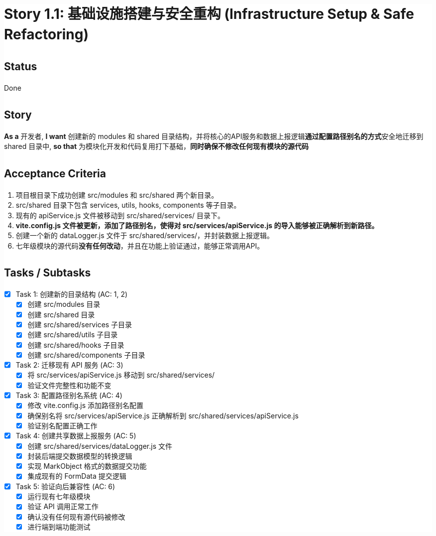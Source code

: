 # Story 1.1: 基础设施搭建与安全重构 (Infrastructure Setup & Safe Refactoring)

## Status
Done

## Story

**As a** 开发者,
**I want** 创建新的 modules 和 shared 目录结构，并将核心的API服务和数据上报逻辑**通过配置路径别名的方式**安全地迁移到 shared 目录中,
**so that** 为模块化开发和代码复用打下基础，**同时确保不修改任何现有模块的源代码**

## Acceptance Criteria

1. 项目根目录下成功创建 src/modules 和 src/shared 两个新目录。
2. src/shared 目录下包含 services, utils, hooks, components 等子目录。
3. 现有的 apiService.js 文件被移动到 src/shared/services/ 目录下。
4. **vite.config.js 文件被更新，添加了路径别名，使得对 src/services/apiService.js 的导入能够被正确解析到新路径。**
5. 创建一个新的 dataLogger.js 文件于 src/shared/services/，并封装数据上报逻辑。
6. 七年级模块的源代码**没有任何改动**，并且在功能上验证通过，能够正常调用API。

## Tasks / Subtasks

- [x] Task 1: 创建新的目录结构 (AC: 1, 2)
  - [x] 创建 src/modules 目录
  - [x] 创建 src/shared 目录
  - [x] 创建 src/shared/services 子目录
  - [x] 创建 src/shared/utils 子目录
  - [x] 创建 src/shared/hooks 子目录
  - [x] 创建 src/shared/components 子目录

- [x] Task 2: 迁移现有 API 服务 (AC: 3)
  - [x] 将 src/services/apiService.js 移动到 src/shared/services/
  - [x] 验证文件完整性和功能不变

- [x] Task 3: 配置路径别名系统 (AC: 4)
  - [x] 修改 vite.config.js 添加路径别名配置
  - [x] 确保别名将 src/services/apiService.js 正确解析到 src/shared/services/apiService.js
  - [x] 验证别名配置正确工作

- [x] Task 4: 创建共享数据上报服务 (AC: 5)
  - [x] 创建 src/shared/services/dataLogger.js 文件
  - [x] 封装后端提交数据模型的转换逻辑
  - [x] 实现 MarkObject 格式的数据提交功能
  - [x] 集成现有的 FormData 提交逻辑

- [x] Task 5: 验证向后兼容性 (AC: 6)
  - [x] 运行现有七年级模块
  - [x] 验证 API 调用正常工作
  - [x] 确认没有任何现有源代码被修改
  - [x] 进行端到端功能测试
